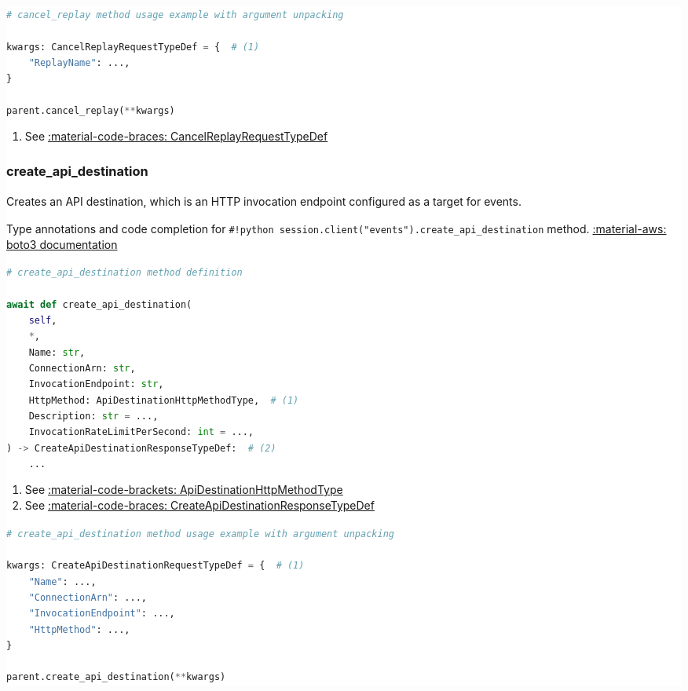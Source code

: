 
```python
# cancel_replay method usage example with argument unpacking

kwargs: CancelReplayRequestTypeDef = {  # (1)
    "ReplayName": ...,
}

parent.cancel_replay(**kwargs)
```

1. See [:material-code-braces: CancelReplayRequestTypeDef](./type_defs.md#cancelreplayrequesttypedef)

### create\_api\_destination

Creates an API destination, which is an HTTP invocation endpoint configured as
a target for events.

Type annotations and code completion for `#!python session.client("events").create_api_destination` method.
[:material-aws: boto3 documentation](https://boto3.amazonaws.com/v1/documentation/api/latest/reference/services/events.html#EventBridge.Client)

```python
# create_api_destination method definition

await def create_api_destination(
    self,
    *,
    Name: str,
    ConnectionArn: str,
    InvocationEndpoint: str,
    HttpMethod: ApiDestinationHttpMethodType,  # (1)
    Description: str = ...,
    InvocationRateLimitPerSecond: int = ...,
) -> CreateApiDestinationResponseTypeDef:  # (2)
    ...
```

1. See [:material-code-brackets: ApiDestinationHttpMethodType](./literals.md#apidestinationhttpmethodtype)
2. See [:material-code-braces: CreateApiDestinationResponseTypeDef](./type_defs.md#createapidestinationresponsetypedef)


```python
# create_api_destination method usage example with argument unpacking

kwargs: CreateApiDestinationRequestTypeDef = {  # (1)
    "Name": ...,
    "ConnectionArn": ...,
    "InvocationEndpoint": ...,
    "HttpMethod": ...,
}

parent.create_api_destination(**kwargs)
```
